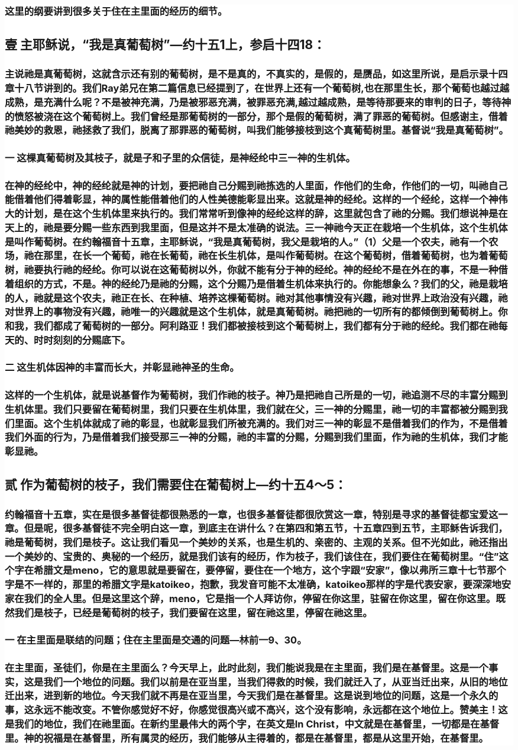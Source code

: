 ### 这里的纲要讲到很多关于住在主里面的经历的细节。

## 壹	主耶稣说，“我是真葡萄树”—约十五1上，参启十四18：

### 主说祂是真葡萄树，这就含示还有别的葡萄树，是不是真的，不真实的，是假的，是赝品，如这里所说，是启示录十四章十八节讲到的。我们Ray弟兄在第二篇信息已经提到了，在世界上还有一个葡萄树,也在那里生长，那个葡萄也越过越成熟，是充满什么呢？不是被神充满，乃是被邪恶充满，被罪恶充满,越过越成熟，是等待那要来的审判的日子，等待神的愤怒被浇在这个葡萄树上。我们曾经是那葡萄树的一部分，那个是假的葡萄树，满了罪恶的葡萄树。但感谢主，借着祂美妙的救恩，祂拯救了我们，脱离了那罪恶的葡萄树，叫我们能够接枝到这个真葡萄树里。基督说“我是真葡萄树”。

### 一	这棵真葡萄树及其枝子，就是子和子里的众信徒，是神经纶中三一神的生机体。

### 在神的经纶中，神的经纶就是神的计划，要把祂自己分赐到祂拣选的人里面，作他们的生命，作他们的一切，叫祂自己能借着他们得着彰显，神的属性能借着他们的人性美德能彰显出来。这就是神的经纶。这样的一个经纶，这样一个神伟大的计划，是在这个生机体里来执行的。我们常常听到像神的经纶这样的辞，这里就包含了祂的分赐。我们想说神是在天上的，祂是要分赐一些东西到我里面，但是这并不是太准确的说法。三一神祂今天正在栽培一个生机体，这个生机体是叫作葡萄树。在约翰福音十五章，主耶稣说，“我是真葡萄树，我父是栽培的人。”（1）父是一个农夫，祂有一个农场，祂在那里，在长一个葡萄，祂在长葡萄，祂在长生机体，是叫作葡萄树。在这个葡萄树，借着葡萄树，也为着葡萄树，祂要执行祂的经纶。你可以说在这葡萄树以外，你就不能有分于神的经纶。神的经纶不是在外在的事，不是一种借着组织的方式，不是。神的经纶乃是祂的分赐，这个分赐乃是借着生机体来执行的。你能想象么？我们的父，祂是栽培的人，祂就是这个农夫，祂正在长、在种植、培养这棵葡萄树。祂对其他事情没有兴趣，祂对世界上政治没有兴趣，祂对世界上的事物没有兴趣，祂唯一的兴趣就是这个生机体，就是真葡萄树。祂把祂的一切所有的都倾倒到葡萄树上。你和我，我们都成了葡萄树的一部分。阿利路亚！我们都被接枝到这个葡萄树上，我们都有分于祂的经纶。我们都在祂每天的、时时刻刻的分赐底下。

### 二	这生机体因神的丰富而长大，并彰显祂神圣的生命。

### 这样的一个生机体，就是说基督作为葡萄树，我们作祂的枝子。神乃是把祂自己所是的一切，祂追测不尽的丰富分赐到生机体里。我们只要留在葡萄树里，我们只要在生机体里，我们就在父，三一神的分赐里，祂一切的丰富都被分赐到我们里面。这个生机体就成了祂的彰显，也就彰显我们所被充满的。我们对三一神的彰显不是借着我们的作为，不是借着我们外面的行为，乃是借着我们接受那三一神的分赐，祂的丰富的分赐，分赐到我们里面，作为祂的生机体，我们才能彰显祂。

## 贰	作为葡萄树的枝子，我们需要住在葡萄树上—约十五4～5：

### 约翰福音十五章，实在是很多基督徒都很熟悉的一章，也很多基督徒都很欣赏这一章，特别是寻求的基督徒都宝爱这一章。但是呢，很多基督徒不完全明白这一章，到底主在讲什么？在第四和第五节，十五章四到五节，主耶稣告诉我们，祂是葡萄树，我们是枝子。这让我们看见一个美妙的关系，也是生机的、亲密的、主观的关系。但不光如此，祂还指出一个美妙的、宝贵的、奥秘的一个经历，就是我们该有的经历，作为枝子，我们该住在，我们要住在葡萄树里。“住”这个字在希腊文是meno，它的意思就是要留在，要停留，要住在一个地方，这个字跟“安家”，像以弗所三章十七节那个字是不一样的，那里的希腊文字是katoikeo，抱歉，我发音可能不太准确，katoikeo那样的字是代表安家，要深深地安家在我们的全人里。但是这里这个辞，meno，它是指一个人拜访你，停留在你这里，驻留在你这里，留在你这里。既然我们是枝子，已经是葡萄树的枝子，我们要留在这里，留在祂这里，停留在祂这里。

### 一	在主里面是联结的问题；住在主里面是交通的问题—林前一9、30。

### 在主里面，圣徒们，你是在主里面么？今天早上，此时此刻，我们能说我是在主里面，我们是在基督里。这是一个事实，这是我们一个地位的问题。我们以前是在亚当里，当我们得救的时候，我们就迁入了，从亚当迁出来，从旧的地位迁出来，进到新的地位。今天我们就不再是在亚当里，今天我们是在基督里。这是说到地位的问题，这是一个永久的事，这永远不能改变。不管你感觉好不好，你感觉很高兴或不高兴，这个没有影响，永远都在这个地位上。赞美主！这是我们的地位，我们在祂里面。在新约里最伟大的两个字，在英文是In Christ，中文就是在基督里，一切都是在基督里。神的祝福是在基督里，所有属灵的经历，我们能够从主得着的，都是在基督里，都是从这里开始，在基督里。

